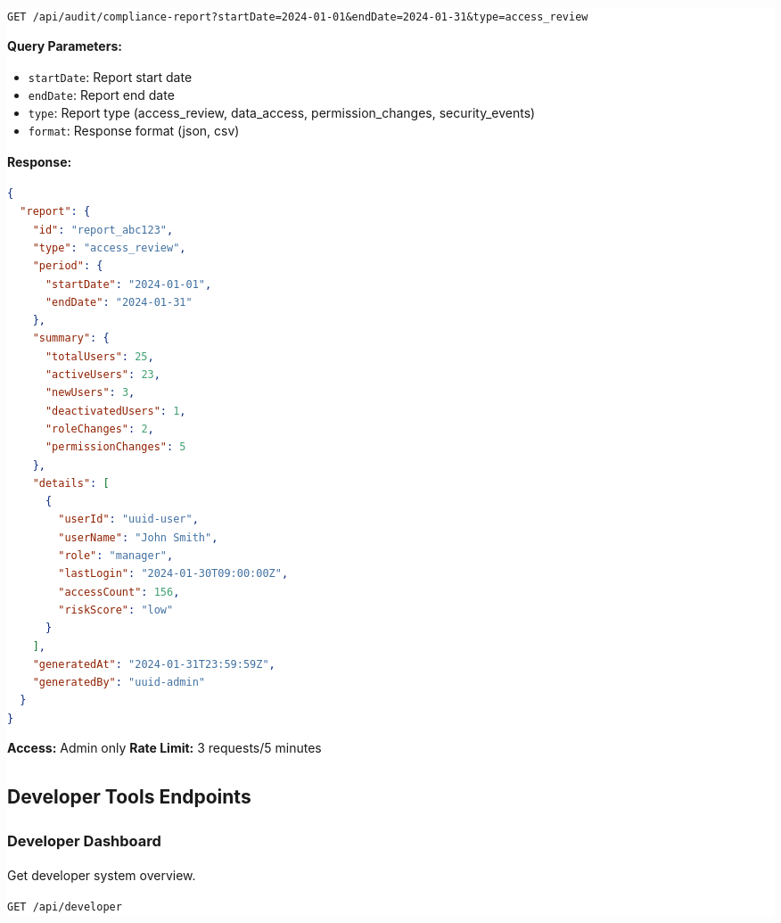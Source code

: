 ```http
GET /api/audit/compliance-report?startDate=2024-01-01&endDate=2024-01-31&type=access_review
```

**Query Parameters:**
- `startDate`: Report start date
- `endDate`: Report end date  
- `type`: Report type (access_review, data_access, permission_changes, security_events)
- `format`: Response format (json, csv)

**Response:**
```json
{
  "report": {
    "id": "report_abc123",
    "type": "access_review",
    "period": {
      "startDate": "2024-01-01",
      "endDate": "2024-01-31"
    },
    "summary": {
      "totalUsers": 25,
      "activeUsers": 23,
      "newUsers": 3,
      "deactivatedUsers": 1,
      "roleChanges": 2,
      "permissionChanges": 5
    },
    "details": [
      {
        "userId": "uuid-user",
        "userName": "John Smith",
        "role": "manager",
        "lastLogin": "2024-01-30T09:00:00Z",
        "accessCount": 156,
        "riskScore": "low"
      }
    ],
    "generatedAt": "2024-01-31T23:59:59Z",
    "generatedBy": "uuid-admin"
  }
}
```

**Access:** Admin only
**Rate Limit:** 3 requests/5 minutes

## Developer Tools Endpoints

### Developer Dashboard
Get developer system overview.

```http
GET /api/developer
```
